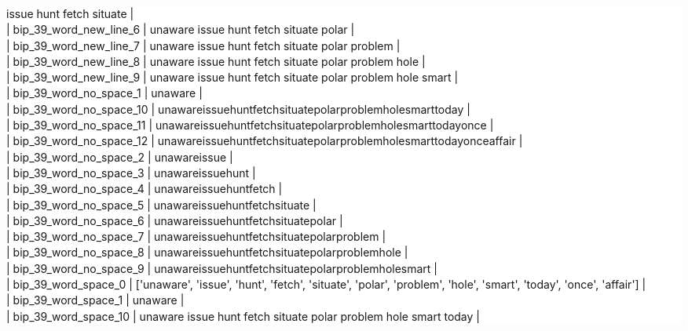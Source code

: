 issue
hunt
fetch
situate |  
| bip_39_word_new_line_6 | unaware
issue
hunt
fetch
situate
polar |  
| bip_39_word_new_line_7 | unaware
issue
hunt
fetch
situate
polar
problem |  
| bip_39_word_new_line_8 | unaware
issue
hunt
fetch
situate
polar
problem
hole |  
| bip_39_word_new_line_9 | unaware
issue
hunt
fetch
situate
polar
problem
hole
smart |  
| bip_39_word_no_space_1 | unaware |  
| bip_39_word_no_space_10 | unawareissuehuntfetchsituatepolarproblemholesmarttoday |  
| bip_39_word_no_space_11 | unawareissuehuntfetchsituatepolarproblemholesmarttodayonce |  
| bip_39_word_no_space_12 | unawareissuehuntfetchsituatepolarproblemholesmarttodayonceaffair |  
| bip_39_word_no_space_2 | unawareissue |  
| bip_39_word_no_space_3 | unawareissuehunt |  
| bip_39_word_no_space_4 | unawareissuehuntfetch |  
| bip_39_word_no_space_5 | unawareissuehuntfetchsituate |  
| bip_39_word_no_space_6 | unawareissuehuntfetchsituatepolar |  
| bip_39_word_no_space_7 | unawareissuehuntfetchsituatepolarproblem |  
| bip_39_word_no_space_8 | unawareissuehuntfetchsituatepolarproblemhole |  
| bip_39_word_no_space_9 | unawareissuehuntfetchsituatepolarproblemholesmart |  
| bip_39_word_space_0 | ['unaware', 'issue', 'hunt', 'fetch', 'situate', 'polar', 'problem', 'hole', 'smart', 'today', 'once', 'affair'] |  
| bip_39_word_space_1 | unaware |  
| bip_39_word_space_10 | unaware issue hunt fetch situate polar problem hole smart today |  